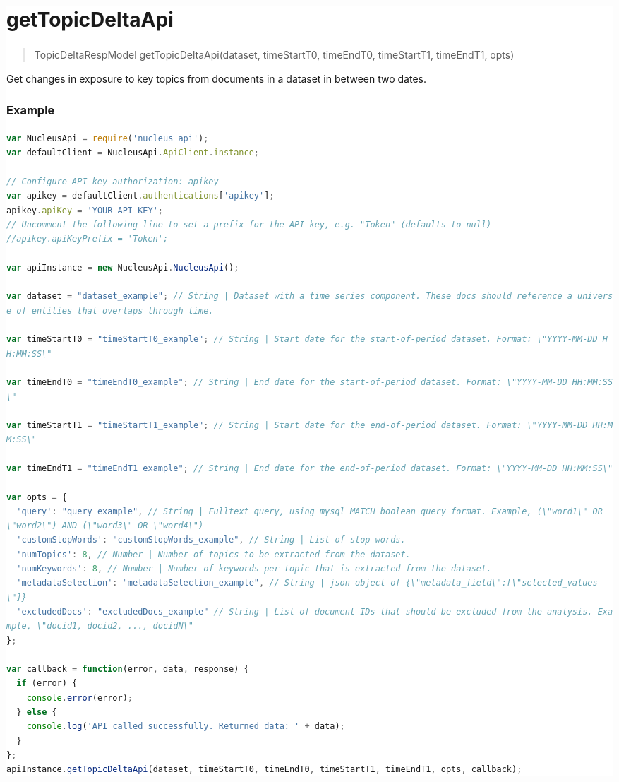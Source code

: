 <a name="getTopicDeltaApi"></a>
# **getTopicDeltaApi**
> TopicDeltaRespModel getTopicDeltaApi(dataset, timeStartT0, timeEndT0, timeStartT1, timeEndT1, opts)



Get changes in exposure to key topics from documents in a dataset in between two dates.

### Example
```javascript
var NucleusApi = require('nucleus_api');
var defaultClient = NucleusApi.ApiClient.instance;

// Configure API key authorization: apikey
var apikey = defaultClient.authentications['apikey'];
apikey.apiKey = 'YOUR API KEY';
// Uncomment the following line to set a prefix for the API key, e.g. "Token" (defaults to null)
//apikey.apiKeyPrefix = 'Token';

var apiInstance = new NucleusApi.NucleusApi();

var dataset = "dataset_example"; // String | Dataset with a time series component. These docs should reference a universe of entities that overlaps through time.

var timeStartT0 = "timeStartT0_example"; // String | Start date for the start-of-period dataset. Format: \"YYYY-MM-DD HH:MM:SS\" 

var timeEndT0 = "timeEndT0_example"; // String | End date for the start-of-period dataset. Format: \"YYYY-MM-DD HH:MM:SS\" 

var timeStartT1 = "timeStartT1_example"; // String | Start date for the end-of-period dataset. Format: \"YYYY-MM-DD HH:MM:SS\" 

var timeEndT1 = "timeEndT1_example"; // String | End date for the end-of-period dataset. Format: \"YYYY-MM-DD HH:MM:SS\" 

var opts = { 
  'query': "query_example", // String | Fulltext query, using mysql MATCH boolean query format. Example, (\"word1\" OR \"word2\") AND (\"word3\" OR \"word4\")
  'customStopWords': "customStopWords_example", // String | List of stop words.
  'numTopics': 8, // Number | Number of topics to be extracted from the dataset.
  'numKeywords': 8, // Number | Number of keywords per topic that is extracted from the dataset.
  'metadataSelection': "metadataSelection_example", // String | json object of {\"metadata_field\":[\"selected_values\"]}
  'excludedDocs': "excludedDocs_example" // String | List of document IDs that should be excluded from the analysis. Example, \"docid1, docid2, ..., docidN\" 
};

var callback = function(error, data, response) {
  if (error) {
    console.error(error);
  } else {
    console.log('API called successfully. Returned data: ' + data);
  }
};
apiInstance.getTopicDeltaApi(dataset, timeStartT0, timeEndT0, timeStartT1, timeEndT1, opts, callback);
```
